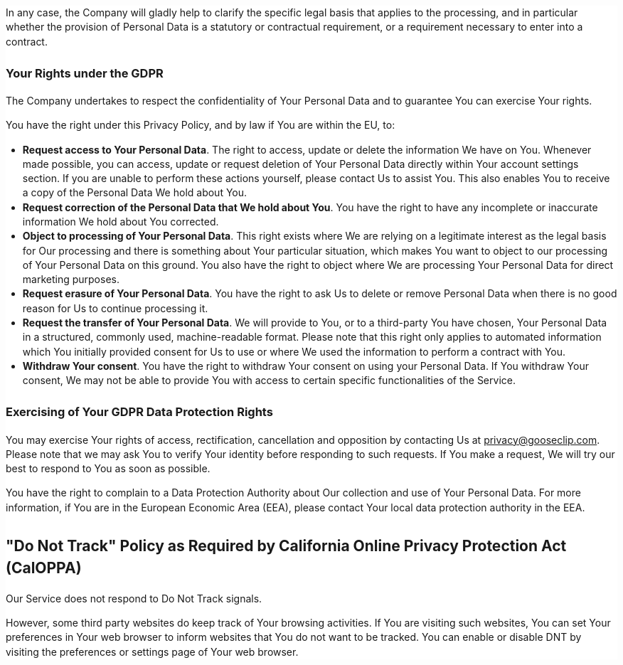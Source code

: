 In any case, the Company will gladly help to clarify the specific legal basis that applies to the processing, and in particular whether the provision of Personal Data is a statutory or contractual requirement, or a requirement necessary to enter into a contract.

### Your Rights under the GDPR

The Company undertakes to respect the confidentiality of Your Personal Data and to guarantee You can exercise Your rights.

You have the right under this Privacy Policy, and by law if You are within the EU, to:

* **Request access to Your Personal Data**. The right to access, update or delete the information We have on You. Whenever made possible, you can access, update or request deletion of Your Personal Data directly within Your account settings section. If you are unable to perform these actions yourself, please contact Us to assist You. This also enables You to receive a copy of the Personal Data We hold about You.
* **Request correction of the Personal Data that We hold about You**. You have the right to have any incomplete or inaccurate information We hold about You corrected.
* **Object to processing of Your Personal Data**. This right exists where We are relying on a legitimate interest as the legal basis for Our processing and there is something about Your particular situation, which makes You want to object to our processing of Your Personal Data on this ground. You also have the right to object where We are processing Your Personal Data for direct marketing purposes.
* **Request erasure of Your Personal Data**. You have the right to ask Us to delete or remove Personal Data when there is no good reason for Us to continue processing it.
* **Request the transfer of Your Personal Data**. We will provide to You, or to a third-party You have chosen, Your Personal Data in a structured, commonly used, machine-readable format. Please note that this right only applies to automated information which You initially provided consent for Us to use or where We used the information to perform a contract with You.
* **Withdraw Your consent**. You have the right to withdraw Your consent on using your Personal Data. If You withdraw Your consent, We may not be able to provide You with access to certain specific functionalities of the Service.

### Exercising of Your GDPR Data Protection Rights

You may exercise Your rights of access, rectification, cancellation and opposition by contacting Us at privacy@gooseclip.com. Please note that we may ask You to verify Your identity before responding to such requests. If You make a request, We will try our best to respond to You as soon as possible.

You have the right to complain to a Data Protection Authority about Our collection and use of Your Personal Data. For more information, if You are in the European Economic Area (EEA), please contact Your local data protection authority in the EEA.

## "Do Not Track" Policy as Required by California Online Privacy Protection Act (CalOPPA)

Our Service does not respond to Do Not Track signals.

However, some third party websites do keep track of Your browsing activities. If You are visiting such websites, You can set Your preferences in Your web browser to inform websites that You do not want to be tracked. You can enable or disable DNT by visiting the preferences or settings page of Your web browser.
